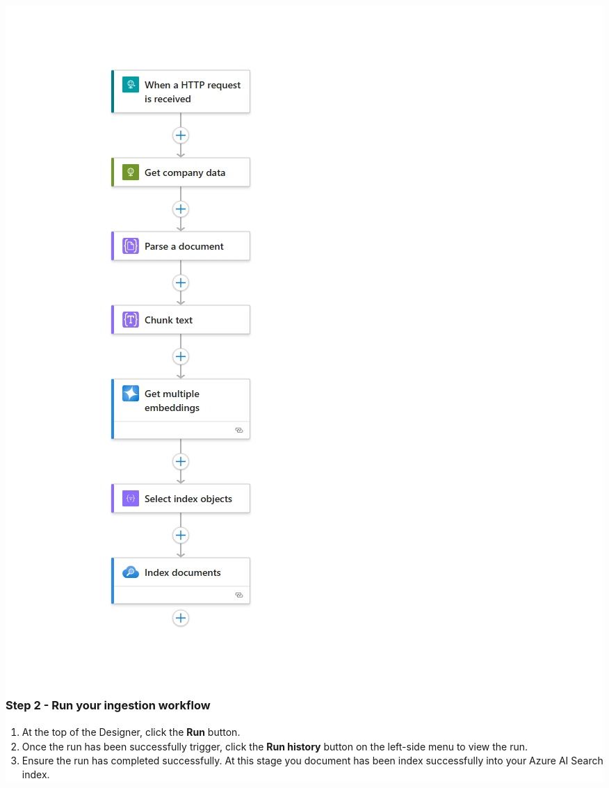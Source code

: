    ![Screenshot of full workflow](media/04-extend-knowledge-to-agent/workflow_full.png)

### Step 2 - Run your ingestion workflow
1. At the top of the Designer, click the **Run** button.
1. Once the run has been successfully trigger, click the **Run history** button on the left-side menu to view the run.
1. Ensure the run has completed successfully. At this stage you document has been index successfully into your Azure AI Search index.
